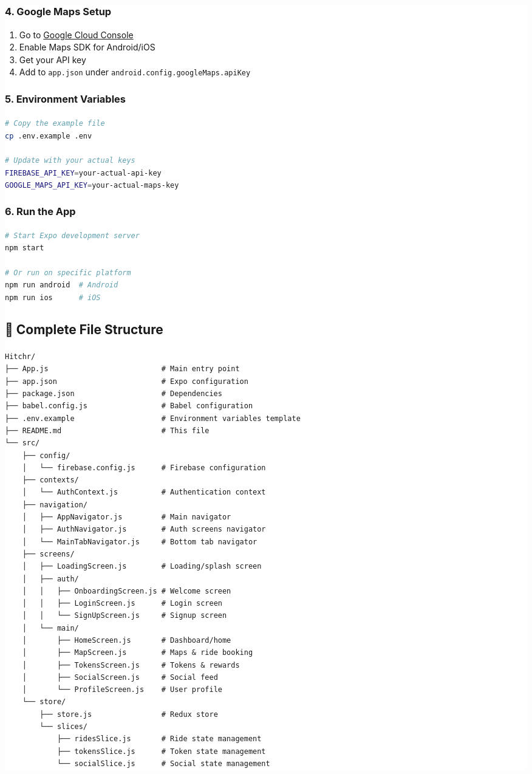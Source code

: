 ### 4. **Google Maps Setup**
1. Go to [Google Cloud Console](https://console.cloud.google.com/)
2. Enable Maps SDK for Android/iOS
3. Get your API key
4. Add to `app.json` under `android.config.googleMaps.apiKey`

### 5. **Environment Variables**
```bash
# Copy the example file
cp .env.example .env

# Update with your actual keys
FIREBASE_API_KEY=your-actual-api-key
GOOGLE_MAPS_API_KEY=your-actual-maps-key
```

### 6. **Run the App**
```bash
# Start Expo development server
npm start

# Or run on specific platform
npm run android  # Android
npm run ios      # iOS
```

## 📁 **Complete File Structure**
```
Hitchr/
├── App.js                          # Main entry point
├── app.json                        # Expo configuration
├── package.json                    # Dependencies
├── babel.config.js                 # Babel configuration
├── .env.example                    # Environment variables template
├── README.md                       # This file
└── src/
    ├── config/
    │   └── firebase.config.js      # Firebase configuration
    ├── contexts/
    │   └── AuthContext.js          # Authentication context
    ├── navigation/
    │   ├── AppNavigator.js         # Main navigator
    │   ├── AuthNavigator.js        # Auth screens navigator
    │   └── MainTabNavigator.js     # Bottom tab navigator
    ├── screens/
    │   ├── LoadingScreen.js        # Loading/splash screen
    │   ├── auth/
    │   │   ├── OnboardingScreen.js # Welcome screen
    │   │   ├── LoginScreen.js      # Login screen
    │   │   └── SignUpScreen.js     # Signup screen
    │   └── main/
    │       ├── HomeScreen.js       # Dashboard/home
    │       ├── MapScreen.js        # Maps & ride booking
    │       ├── TokensScreen.js     # Tokens & rewards
    │       ├── SocialScreen.js     # Social feed
    │       └── ProfileScreen.js    # User profile
    └── store/
        ├── store.js                # Redux store
        └── slices/
            ├── ridesSlice.js       # Ride state management
            ├── tokensSlice.js      # Token state management
            └── socialSlice.js      # Social state management
```